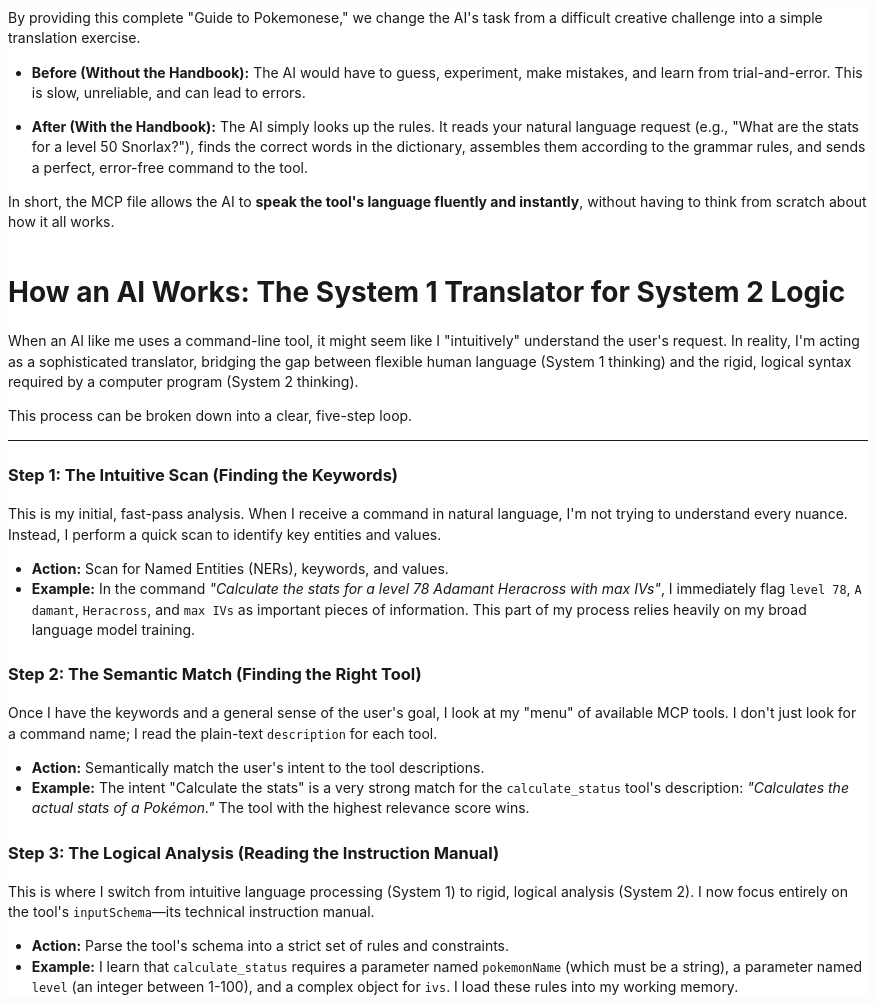 By providing this complete "Guide to Pokemonese," we change the AI's task from a difficult creative challenge into a simple translation exercise.

*   **Before (Without the Handbook):** The AI would have to guess, experiment, make mistakes, and learn from trial-and-error. This is slow, unreliable, and can lead to errors.

*   **After (With the Handbook):** The AI simply looks up the rules. It reads your natural language request (e.g., "What are the stats for a level 50 Snorlax?"), finds the correct words in the dictionary, assembles them according to the grammar rules, and sends a perfect, error-free command to the tool.

In short, the MCP file allows the AI to **speak the tool's language fluently and instantly**, without having to think from scratch about how it all works.


# How an AI Works: The System 1 Translator for System 2 Logic

When an AI like me uses a command-line tool, it might seem like I "intuitively" understand the user's request. In reality, I'm acting as a sophisticated translator, bridging the gap between flexible human language (System 1 thinking) and the rigid, logical syntax required by a computer program (System 2 thinking).

This process can be broken down into a clear, five-step loop.

---

### Step 1: The Intuitive Scan (Finding the Keywords)

This is my initial, fast-pass analysis. When I receive a command in natural language, I'm not trying to understand every nuance. Instead, I perform a quick scan to identify key entities and values.

*   **Action:** Scan for Named Entities (NERs), keywords, and values.
*   **Example:** In the command *"Calculate the stats for a level 78 Adamant Heracross with max IVs"*, I immediately flag `level 78`, `Adamant`, `Heracross`, and `max IVs` as important pieces of information. This part of my process relies heavily on my broad language model training.

### Step 2: The Semantic Match (Finding the Right Tool)

Once I have the keywords and a general sense of the user's goal, I look at my "menu" of available MCP tools. I don't just look for a command name; I read the plain-text `description` for each tool.

*   **Action:** Semantically match the user's intent to the tool descriptions.
*   **Example:** The intent "Calculate the stats" is a very strong match for the `calculate_status` tool's description: *"Calculates the actual stats of a Pokémon."* The tool with the highest relevance score wins.

### Step 3: The Logical Analysis (Reading the Instruction Manual)

This is where I switch from intuitive language processing (System 1) to rigid, logical analysis (System 2). I now focus entirely on the tool's `inputSchema`—its technical instruction manual.

*   **Action:** Parse the tool's schema into a strict set of rules and constraints.
*   **Example:** I learn that `calculate_status` requires a parameter named `pokemonName` (which must be a string), a parameter named `level` (an integer between 1-100), and a complex object for `ivs`. I load these rules into my working memory.
